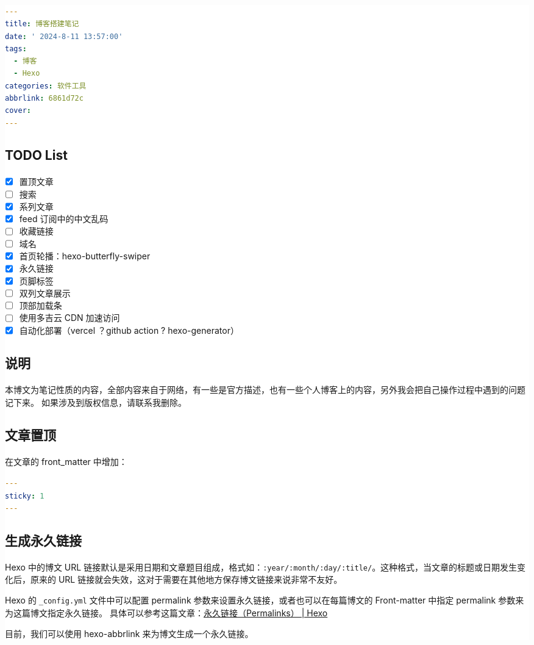 ```yaml
---
title: 博客搭建笔记
date: ' 2024-8-11 13:57:00'
tags:
  - 博客
  - Hexo
categories: 软件工具
abbrlink: 6861d72c
cover:
---
```

## TODO List
- [x] 置顶文章
- [ ] 搜索
- [x] 系列文章
- [x] feed 订阅中的中文乱码
- [ ] 收藏链接
- [ ] 域名
- [x] 首页轮播：hexo-butterfly-swiper
- [x] 永久链接
- [x] 页脚标签
- [ ] 双列文章展示
- [ ] 顶部加载条
- [ ] 使用多吉云 CDN 加速访问
- [x] 自动化部署（vercel ？github action ? hexo-generator）

## 说明
本博文为笔记性质的内容，全部内容来自于网络，有一些是官方描述，也有一些个人博客上的内容，另外我会把自己操作过程中遇到的问题记下来。
如果涉及到版权信息，请联系我删除。

## 文章置顶
在文章的 front_matter 中增加：
```yaml
---
sticky: 1
---
```


## 生成永久链接
Hexo 中的博文 URL 链接默认是采用日期和文章题目组成，格式如：`:year/:month/:day/:title/`。这种格式，当文章的标题或日期发生变化后，原来的 URL 链接就会失效，这对于需要在其他地方保存博文链接来说非常不友好。

Hexo 的 `_config.yml` 文件中可以配置 permalink 参数来设置永久链接，或者也可以在每篇博文的 Front-matter 中指定 permalink 参数来为这篇博文指定永久链接。
具体可以参考这篇文章：[永久链接（Permalinks） | Hexo](https://hexo.io/zh-cn/docs/permalinks)

目前，我们可以使用 hexo-abbrlink 来为博文生成一个永久链接。
